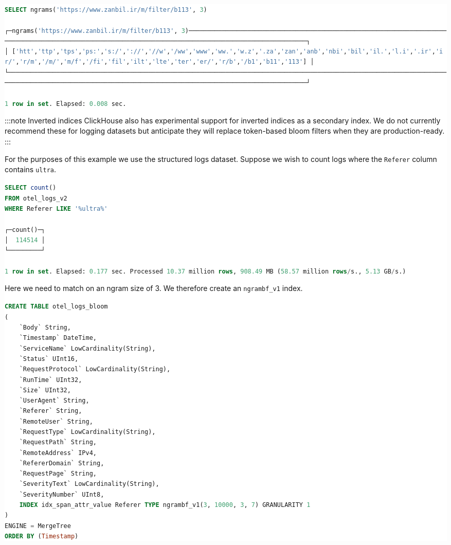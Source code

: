 ```sql
SELECT ngrams('https://www.zanbil.ir/m/filter/b113', 3)

┌─ngrams('https://www.zanbil.ir/m/filter/b113', 3)────────────────────────────────────────────────────────────────────────────────────────────────────────────────────────────────────────────────────────┐
│ ['htt','ttp','tps','ps:','s:/','://','//w','/ww','www','ww.','w.z','.za','zan','anb','nbi','bil','il.','l.i','.ir','ir/','r/m','/m/','m/f','/fi','fil','ilt','lte','ter','er/','r/b','/b1','b11','113'] │
└─────────────────────────────────────────────────────────────────────────────────────────────────────────────────────────────────────────────────────────────────────────────────────────────────────────┘

1 row in set. Elapsed: 0.008 sec.
```

:::note Inverted indices
ClickHouse also has experimental support for inverted indices as a secondary index. We do not currently recommend these for logging datasets but anticipate they will replace token-based bloom filters when they are production-ready.
:::

For the purposes of this example we use the structured logs dataset. Suppose we wish to count logs where the `Referer` column contains `ultra`.

```sql
SELECT count()
FROM otel_logs_v2
WHERE Referer LIKE '%ultra%'

┌─count()─┐
│  114514 │
└─────────┘

1 row in set. Elapsed: 0.177 sec. Processed 10.37 million rows, 908.49 MB (58.57 million rows/s., 5.13 GB/s.)
```

Here we need to match on an ngram size of 3. We therefore create an `ngrambf_v1` index. 

```sql
CREATE TABLE otel_logs_bloom
(
	`Body` String,
	`Timestamp` DateTime,
	`ServiceName` LowCardinality(String),
	`Status` UInt16,
	`RequestProtocol` LowCardinality(String),
	`RunTime` UInt32,
	`Size` UInt32,
	`UserAgent` String,
	`Referer` String,
	`RemoteUser` String,
	`RequestType` LowCardinality(String),
	`RequestPath` String,
	`RemoteAddress` IPv4,
	`RefererDomain` String,
	`RequestPage` String,
	`SeverityText` LowCardinality(String),
	`SeverityNumber` UInt8,
	INDEX idx_span_attr_value Referer TYPE ngrambf_v1(3, 10000, 3, 7) GRANULARITY 1
)
ENGINE = MergeTree
ORDER BY (Timestamp)
```
